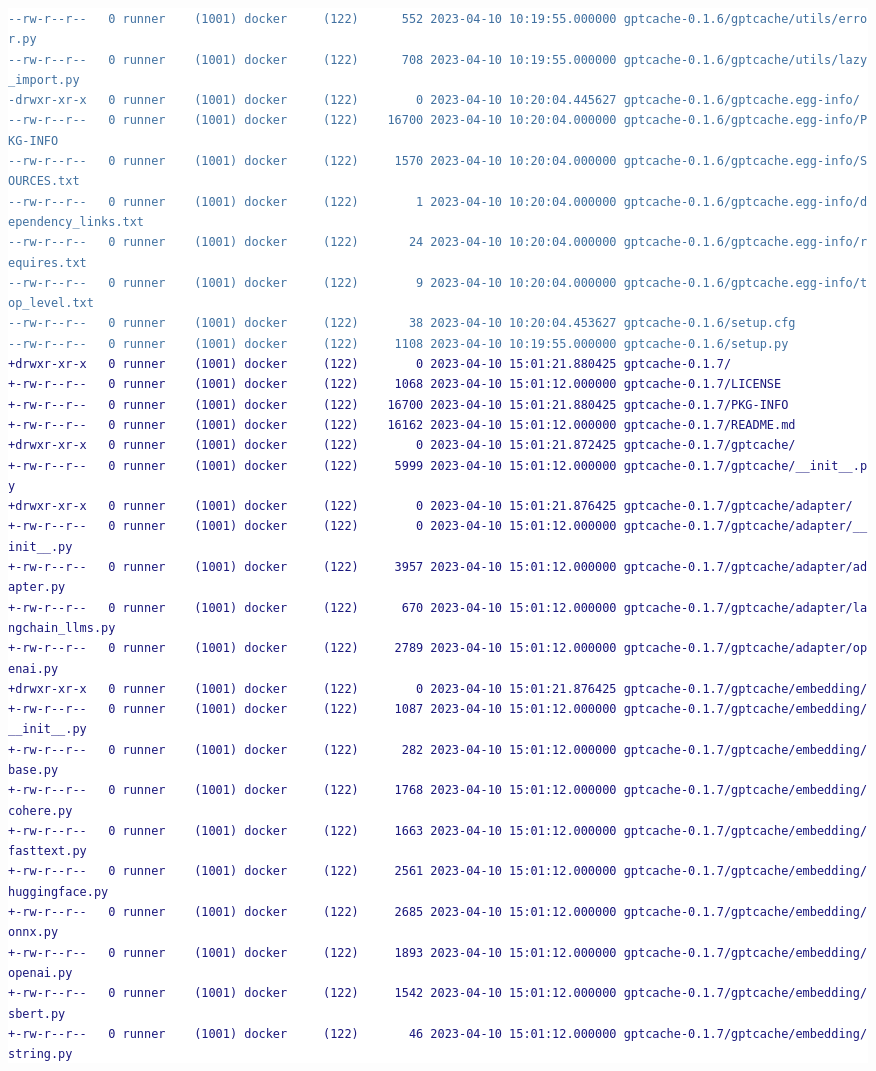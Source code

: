 ```diff
--rw-r--r--   0 runner    (1001) docker     (122)      552 2023-04-10 10:19:55.000000 gptcache-0.1.6/gptcache/utils/error.py
--rw-r--r--   0 runner    (1001) docker     (122)      708 2023-04-10 10:19:55.000000 gptcache-0.1.6/gptcache/utils/lazy_import.py
-drwxr-xr-x   0 runner    (1001) docker     (122)        0 2023-04-10 10:20:04.445627 gptcache-0.1.6/gptcache.egg-info/
--rw-r--r--   0 runner    (1001) docker     (122)    16700 2023-04-10 10:20:04.000000 gptcache-0.1.6/gptcache.egg-info/PKG-INFO
--rw-r--r--   0 runner    (1001) docker     (122)     1570 2023-04-10 10:20:04.000000 gptcache-0.1.6/gptcache.egg-info/SOURCES.txt
--rw-r--r--   0 runner    (1001) docker     (122)        1 2023-04-10 10:20:04.000000 gptcache-0.1.6/gptcache.egg-info/dependency_links.txt
--rw-r--r--   0 runner    (1001) docker     (122)       24 2023-04-10 10:20:04.000000 gptcache-0.1.6/gptcache.egg-info/requires.txt
--rw-r--r--   0 runner    (1001) docker     (122)        9 2023-04-10 10:20:04.000000 gptcache-0.1.6/gptcache.egg-info/top_level.txt
--rw-r--r--   0 runner    (1001) docker     (122)       38 2023-04-10 10:20:04.453627 gptcache-0.1.6/setup.cfg
--rw-r--r--   0 runner    (1001) docker     (122)     1108 2023-04-10 10:19:55.000000 gptcache-0.1.6/setup.py
+drwxr-xr-x   0 runner    (1001) docker     (122)        0 2023-04-10 15:01:21.880425 gptcache-0.1.7/
+-rw-r--r--   0 runner    (1001) docker     (122)     1068 2023-04-10 15:01:12.000000 gptcache-0.1.7/LICENSE
+-rw-r--r--   0 runner    (1001) docker     (122)    16700 2023-04-10 15:01:21.880425 gptcache-0.1.7/PKG-INFO
+-rw-r--r--   0 runner    (1001) docker     (122)    16162 2023-04-10 15:01:12.000000 gptcache-0.1.7/README.md
+drwxr-xr-x   0 runner    (1001) docker     (122)        0 2023-04-10 15:01:21.872425 gptcache-0.1.7/gptcache/
+-rw-r--r--   0 runner    (1001) docker     (122)     5999 2023-04-10 15:01:12.000000 gptcache-0.1.7/gptcache/__init__.py
+drwxr-xr-x   0 runner    (1001) docker     (122)        0 2023-04-10 15:01:21.876425 gptcache-0.1.7/gptcache/adapter/
+-rw-r--r--   0 runner    (1001) docker     (122)        0 2023-04-10 15:01:12.000000 gptcache-0.1.7/gptcache/adapter/__init__.py
+-rw-r--r--   0 runner    (1001) docker     (122)     3957 2023-04-10 15:01:12.000000 gptcache-0.1.7/gptcache/adapter/adapter.py
+-rw-r--r--   0 runner    (1001) docker     (122)      670 2023-04-10 15:01:12.000000 gptcache-0.1.7/gptcache/adapter/langchain_llms.py
+-rw-r--r--   0 runner    (1001) docker     (122)     2789 2023-04-10 15:01:12.000000 gptcache-0.1.7/gptcache/adapter/openai.py
+drwxr-xr-x   0 runner    (1001) docker     (122)        0 2023-04-10 15:01:21.876425 gptcache-0.1.7/gptcache/embedding/
+-rw-r--r--   0 runner    (1001) docker     (122)     1087 2023-04-10 15:01:12.000000 gptcache-0.1.7/gptcache/embedding/__init__.py
+-rw-r--r--   0 runner    (1001) docker     (122)      282 2023-04-10 15:01:12.000000 gptcache-0.1.7/gptcache/embedding/base.py
+-rw-r--r--   0 runner    (1001) docker     (122)     1768 2023-04-10 15:01:12.000000 gptcache-0.1.7/gptcache/embedding/cohere.py
+-rw-r--r--   0 runner    (1001) docker     (122)     1663 2023-04-10 15:01:12.000000 gptcache-0.1.7/gptcache/embedding/fasttext.py
+-rw-r--r--   0 runner    (1001) docker     (122)     2561 2023-04-10 15:01:12.000000 gptcache-0.1.7/gptcache/embedding/huggingface.py
+-rw-r--r--   0 runner    (1001) docker     (122)     2685 2023-04-10 15:01:12.000000 gptcache-0.1.7/gptcache/embedding/onnx.py
+-rw-r--r--   0 runner    (1001) docker     (122)     1893 2023-04-10 15:01:12.000000 gptcache-0.1.7/gptcache/embedding/openai.py
+-rw-r--r--   0 runner    (1001) docker     (122)     1542 2023-04-10 15:01:12.000000 gptcache-0.1.7/gptcache/embedding/sbert.py
+-rw-r--r--   0 runner    (1001) docker     (122)       46 2023-04-10 15:01:12.000000 gptcache-0.1.7/gptcache/embedding/string.py
```